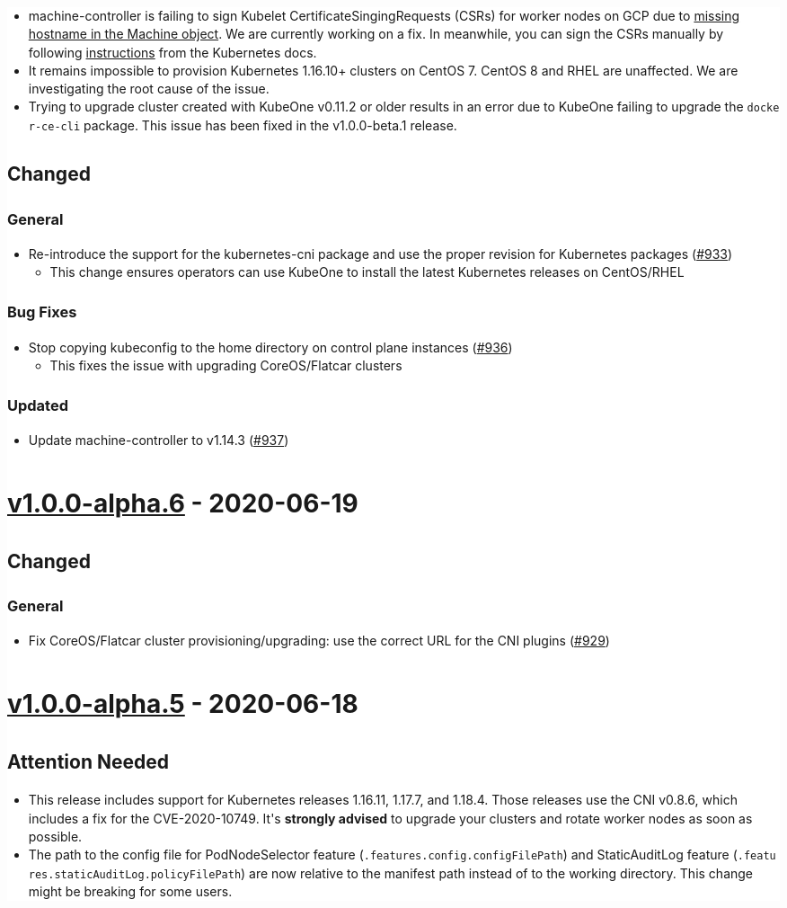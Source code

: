 * machine-controller is failing to sign Kubelet CertificateSingingRequests (CSRs) for worker nodes on GCP due to [missing hostname in the Machine object](https://github.com/kubermatic/machine-controller/issues/781). We are currently working on a fix. In meanwhile, you can sign the CSRs manually by following [instructions](https://kubernetes.io/docs/tasks/tls/managing-tls-in-a-cluster/#approving-certificate-signing-requests) from the Kubernetes docs.
* It remains impossible to provision Kubernetes 1.16.10+ clusters on CentOS 7. CentOS 8 and RHEL are unaffected. We are investigating the root cause of the issue.
* Trying to upgrade cluster created with KubeOne v0.11.2 or older results in an error due to KubeOne failing to upgrade the `docker-ce-cli` package. This issue has been fixed in the v1.0.0-beta.1 release.

## Changed

### General

* Re-introduce the support for the kubernetes-cni package and use the proper revision for Kubernetes packages ([#933](https://github.com/kubermatic/kubeone/pull/933))
  * This change ensures operators can use KubeOne to install the latest Kubernetes releases on CentOS/RHEL

### Bug Fixes

* Stop copying kubeconfig to the home directory on control plane instances ([#936](https://github.com/kubermatic/kubeone/pull/936))
  * This fixes the issue with upgrading CoreOS/Flatcar clusters

### Updated

* Update machine-controller to v1.14.3 ([#937](https://github.com/kubermatic/kubeone/pull/937))

# [v1.0.0-alpha.6](https://github.com/kubermatic/kubeone/releases/tag/v1.0.0-alpha.6) - 2020-06-19

## Changed

### General

* Fix CoreOS/Flatcar cluster provisioning/upgrading: use the correct URL for the CNI plugins ([#929](https://github.com/kubermatic/kubeone/pull/929))

# [v1.0.0-alpha.5](https://github.com/kubermatic/kubeone/releases/tag/v1.0.0-alpha.5) - 2020-06-18

## Attention Needed

* This release includes support for Kubernetes releases 1.16.11, 1.17.7, and 1.18.4. Those releases use the CNI v0.8.6,
which includes a fix for the CVE-2020-10749. It's **strongly advised** to upgrade your clusters and rotate worker nodes
as soon as possible.
* The path to the config file for PodNodeSelector feature (`.features.config.configFilePath`) and StaticAuditLog
feature (`.features.staticAuditLog.policyFilePath`) are now relative to the manifest path instead of to the working
directory. This change might be breaking for some users.
